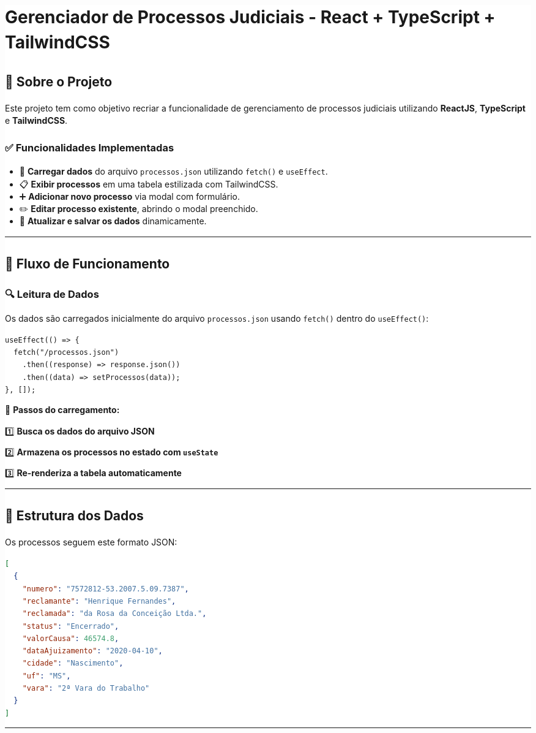 # Gerenciador de Processos Judiciais - React + TypeScript + TailwindCSS

## 📌 Sobre o Projeto

Este projeto tem como objetivo recriar a funcionalidade de gerenciamento de processos judiciais utilizando **ReactJS**, **TypeScript** e **TailwindCSS**.

### ✅ Funcionalidades Implementadas

- 📂 **Carregar dados** do arquivo `processos.json` utilizando `fetch()` e `useEffect`.
- 📋 **Exibir processos** em uma tabela estilizada com TailwindCSS.
- ➕ **Adicionar novo processo** via modal com formulário.
- ✏️ **Editar processo existente**, abrindo o modal preenchido.
- 💾 **Atualizar e salvar os dados** dinamicamente.

---

## 🔄 Fluxo de Funcionamento

### 🔍 Leitura de Dados

Os dados são carregados inicialmente do arquivo `processos.json` usando `fetch()` dentro do `useEffect()`:

```tsx
useEffect(() => {
  fetch("/processos.json")
    .then((response) => response.json())
    .then((data) => setProcessos(data));
}, []);
```

📌 **Passos do carregamento:**

1️⃣ **Busca os dados do arquivo JSON**

2️⃣ **Armazena os processos no estado com `useState`**

3️⃣ **Re-renderiza a tabela automaticamente**

---

## 📁 Estrutura dos Dados

Os processos seguem este formato JSON:

```json
[
  {
    "numero": "7572812-53.2007.5.09.7387",
    "reclamante": "Henrique Fernandes",
    "reclamada": "da Rosa da Conceição Ltda.",
    "status": "Encerrado",
    "valorCausa": 46574.8,
    "dataAjuizamento": "2020-04-10",
    "cidade": "Nascimento",
    "uf": "MS",
    "vara": "2ª Vara do Trabalho"
  }
]
```

---